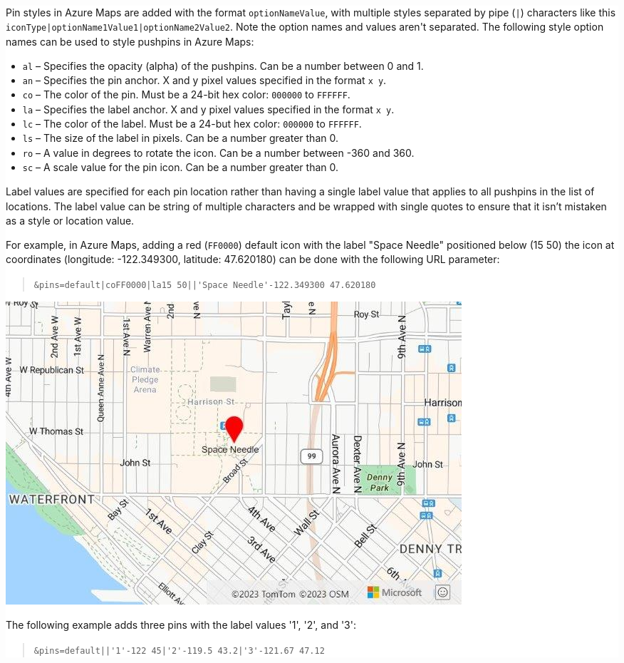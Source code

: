 Pin styles in Azure Maps are added with the format `optionNameValue`, with multiple styles separated by pipe (`|`) characters like this `iconType|optionName1Value1|optionName2Value2`. Note the option names and values aren't separated. The following style option names can be used to style pushpins in Azure Maps:

* `al` – Specifies the opacity (alpha) of the pushpins. Can be a number between 0 and 1.
* `an` – Specifies the pin anchor. X and y pixel values specified in the format `x y`.
* `co` – The color of the pin. Must be a 24-bit hex color: `000000` to `FFFFFF`.
* `la` – Specifies the label anchor. X and y pixel values specified in the format `x y`.
* `lc` – The color of the label. Must be a 24-but hex color: `000000` to `FFFFFF`.
* `ls` – The size of the label in pixels. Can be a number greater than 0.
* `ro` – A value in degrees to rotate the icon. Can be a number between -360 and 360.
* `sc` – A scale value for the pin icon. Can be a number greater than 0.

Label values are specified for each pin location rather than having a single label value that applies to all pushpins in the list of locations. The label value can be string of multiple characters and be wrapped with single quotes to ensure that it isn’t mistaken as a style or location value.

For example, in Azure Maps, adding a red (`FF0000`) default icon with the label "Space Needle" positioned below (15 50) the icon at coordinates (longitude: -122.349300, latitude: 47.620180) can be done with the following URL parameter:

> `&pins=default|coFF0000|la15 50||'Space Needle'-122.349300 47.620180`

![Azure Maps static map pin](media/migrate-bing-maps-web-service/azure-maps-static-map-pin.jpg)

The following example adds three pins with the label values '1', '2', and '3':

> `&pins=default||'1'-122 45|'2'-119.5 43.2|'3'-121.67 47.12`
